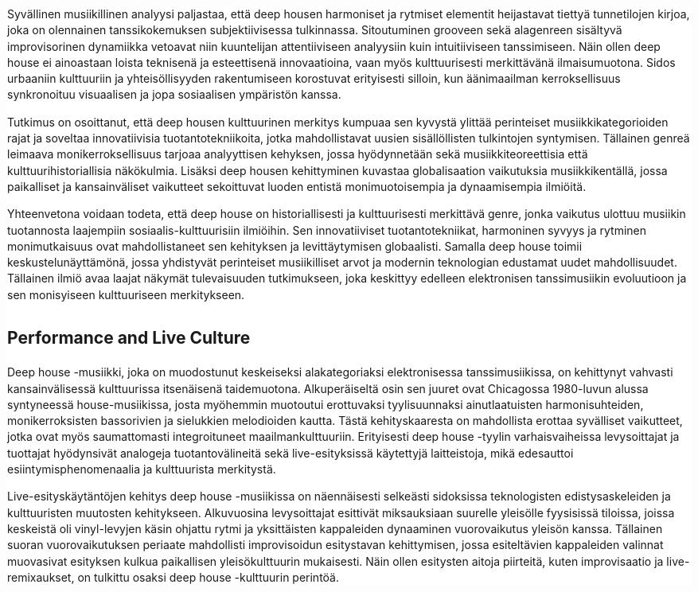 Syvällinen musiikillinen analyysi paljastaa, että deep housen harmoniset ja rytmiset elementit
heijastavat tiettyä tunnetilojen kirjoa, joka on olennainen tanssikokemuksen subjektiivisessa
tulkinnassa. Sitoutuminen grooveen sekä alagenreen sisältyvä improvisorinen dynamiikka vetoavat niin
kuuntelijan attentiiviseen analyysiin kuin intuitiiviseen tanssimiseen. Näin ollen deep house ei
ainoastaan loista teknisenä ja esteettisenä innovaatioina, vaan myös kulttuurisesti merkittävänä
ilmaisumuotona. Sidos urbaaniin kulttuuriin ja yhteisöllisyyden rakentumiseen korostuvat erityisesti
silloin, kun äänimaailman kerroksellisuus synkronoituu visuaalisen ja jopa sosiaalisen ympäristön
kanssa.

Tutkimus on osoittanut, että deep housen kulttuurinen merkitys kumpuaa sen kyvystä ylittää
perinteiset musiikkikategorioiden rajat ja soveltaa innovatiivisia tuotantotekniikoita, jotka
mahdollistavat uusien sisällöllisten tulkintojen syntymisen. Tällainen genreä leimaava
monikerroksellisuus tarjoaa analyyttisen kehyksen, jossa hyödynnetään sekä musiikkiteoreettisia että
kulttuurihistoriallisia näkökulmia. Lisäksi deep housen kehittyminen kuvastaa globalisaation
vaikutuksia musiikkikentällä, jossa paikalliset ja kansainväliset vaikutteet sekoittuvat luoden
entistä monimuotoisempia ja dynaamisempia ilmiöitä.

Yhteenvetona voidaan todeta, että deep house on historiallisesti ja kulttuurisesti merkittävä genre,
jonka vaikutus ulottuu musiikin tuotannosta laajempiin sosiaalis-kulttuurisiin ilmiöihin. Sen
innovatiiviset tuotantotekniikat, harmoninen syvyys ja rytminen monimutkaisuus ovat mahdollistaneet
sen kehityksen ja levittäytymisen globaalisti. Samalla deep house toimii keskustelunäyttämönä, jossa
yhdistyvät perinteiset musiikilliset arvot ja modernin teknologian edustamat uudet mahdollisuudet.
Tällainen ilmiö avaa laajat näkymät tulevaisuuden tutkimukseen, joka keskittyy edelleen elektronisen
tanssimusiikin evoluutioon ja sen monisyiseen kulttuuriseen merkitykseen.

## Performance and Live Culture

Deep house -musiikki, joka on muodostunut keskeiseksi alakategoriaksi elektronisessa
tanssimusiikissa, on kehittynyt vahvasti kansainvälisessä kulttuurissa itsenäisenä taidemuotona.
Alkuperäiseltä osin sen juuret ovat Chicagossa 1980-luvun alussa syntyneessä house-musiikissa, josta
myöhemmin muotoutui erottuvaksi tyylisuunnaksi ainutlaatuisten harmonisuhteiden, monikerroksisten
bassorivien ja sielukkien melodioiden kautta. Tästä kehityskaaresta on mahdollista erottaa
syvälliset vaikutteet, jotka ovat myös saumattomasti integroituneet maailmankulttuuriin. Erityisesti
deep house -tyylin varhaisvaiheissa levysoittajat ja tuottajat hyödynsivät analogeja
tuotantovälineitä sekä live-esityksissä käytettyjä laitteistoja, mikä edesauttoi
esiintymisphenomenaalia ja kulttuurista merkitystä.

Live-esityskäytäntöjen kehitys deep house -musiikissa on näennäisesti selkeästi sidoksissa
teknologisten edistysaskeleiden ja kulttuuristen muutosten kehitykseen. Alkuvuosina levysoittajat
esittivät miksauksiaan suurelle yleisölle fyysisissä tiloissa, joissa keskeistä oli vinyl-levyjen
käsin ohjattu rytmi ja yksittäisten kappaleiden dynaaminen vuorovaikutus yleisön kanssa. Tällainen
suoran vuorovaikutuksen periaate mahdollisti improvisoidun esitystavan kehittymisen, jossa
esiteltävien kappaleiden valinnat muovasivat esityksen kulkua paikallisen yleisökulttuurin
mukaisesti. Näin ollen esitysten aitoja piirteitä, kuten improvisaatio ja live-remixaukset, on
tulkittu osaksi deep house -kulttuurin perintöä.
